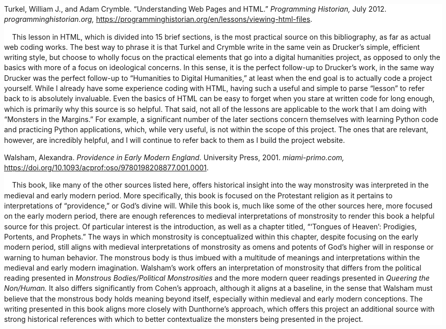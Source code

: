 Turkel, William J., and Adam Crymble. “Understanding Web Pages and HTML.” *Programming Historian,* July 2012. *programminghistorian.org,* https://programminghistorian.org/en/lessons/viewing-html-files.

&nbsp; &nbsp; This lesson in HTML, which is divided into 15 brief sections, is the most practical source on this bibliography, as far as actual web coding works. The best way to phrase it is that Turkel and Crymble write in the same vein as Drucker’s simple, efficient writing style, but choose to wholly focus on the practical elements that go into a digital humanities project, as opposed to only the basics with more of a focus on ideological concerns. In this sense, it is the perfect follow-up to Drucker’s work, in the same way Drucker was the perfect follow-up to “Humanities to Digital Humanities,” at least when the end goal is to actually code a project yourself. While I already have some experience coding with HTML, having such a useful and simple to parse “lesson” to refer back to is absolutely invaluable. Even the basics of HTML can be easy to forget when you stare at written code for long enough, which is primarily why this source is so helpful. That said, not all of the lessons are applicable to the work that I am doing with “Monsters in the Margins.” For example, a significant number of the later sections concern themselves with learning Python code and practicing Python applications, which, while very useful, is not within the scope of this project. The ones that are relevant, however, are incredibly helpful, and I will continue to refer back to them as I build the project website.

Walsham, Alexandra. *Providence in Early Modern England.* University Press, 2001. *miami-primo.com,* https://doi.org/10.1093/acprof:oso/9780198208877.001.0001.

&nbsp; &nbsp; This book, like many of the other sources listed here, offers historical insight into the way monstrosity was interpreted in the medieval and early modern period. More specifically, this book is focused on the Protestant religion as it pertains to interpretations of “providence,” or God’s divine will. While this book is, much like some of the other sources here, more focused on the early modern period, there are enough references to medieval interpretations of monstrosity to render this book a helpful source for this project. Of particular interest is the introduction, as well as a chapter titled, “‘Tongues of Heaven’: Prodigies, Portents, and Prophets.” The ways in which monstrosity is conceptualized within this chapter, despite focusing on the early modern period, still aligns with medieval interpretations of monstrosity as omens and potents of God’s higher will in response or warning to human behavior. The monstrous body is thus imbued with a multitude of meanings and interpretations within the medieval and early modern imagination. Walsham’s work offers an interpretation of monstrosity that differs from the political reading presented in *Monstrous Bodies/Political Monstrosities* and the more modern queer readings presented in *Queering the Non/Human.* It also differs significantly from Cohen’s approach, although it aligns at a baseline, in the sense that Walsham must believe that the monstrous body holds meaning beyond itself, especially within medieval and early modern conceptions. The writing presented in this book aligns more closely with Dunthorne’s approach, which offers this project an additional source with strong historical references with which to better contextualize the monsters being presented in the project.
